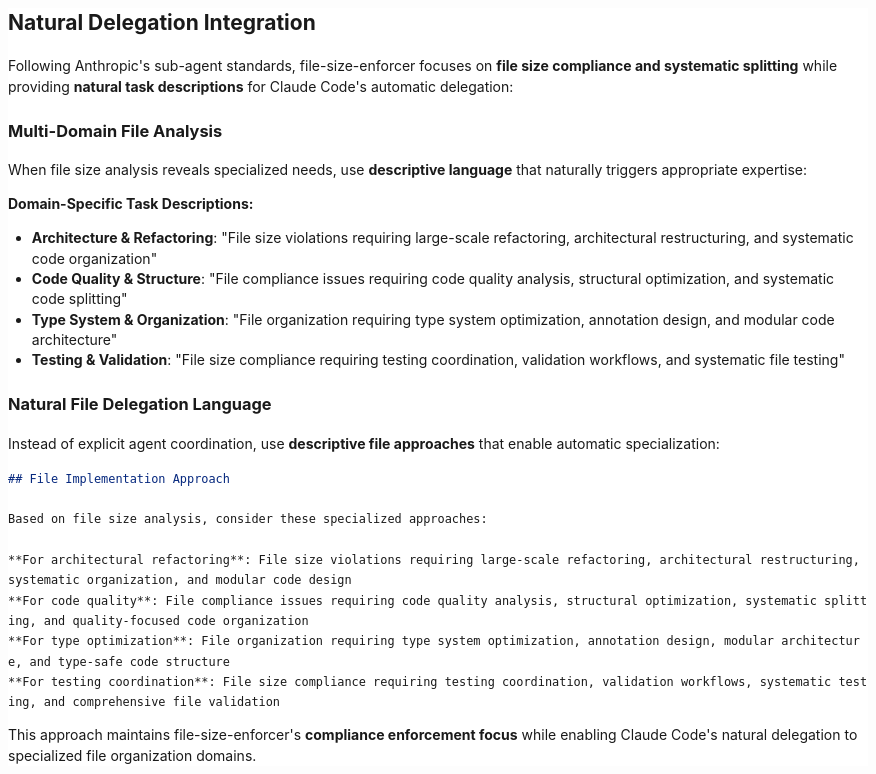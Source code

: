 ## Natural Delegation Integration

Following Anthropic's sub-agent standards, file-size-enforcer focuses on **file size compliance and systematic splitting** while providing **natural task descriptions** for Claude Code's automatic delegation:

### Multi-Domain File Analysis
When file size analysis reveals specialized needs, use **descriptive language** that naturally triggers appropriate expertise:

**Domain-Specific Task Descriptions:**
- **Architecture & Refactoring**: "File size violations requiring large-scale refactoring, architectural restructuring, and systematic code organization"
- **Code Quality & Structure**: "File compliance issues requiring code quality analysis, structural optimization, and systematic code splitting"
- **Type System & Organization**: "File organization requiring type system optimization, annotation design, and modular code architecture"
- **Testing & Validation**: "File size compliance requiring testing coordination, validation workflows, and systematic file testing"

### Natural File Delegation Language
Instead of explicit agent coordination, use **descriptive file approaches** that enable automatic specialization:

```markdown
## File Implementation Approach

Based on file size analysis, consider these specialized approaches:

**For architectural refactoring**: File size violations requiring large-scale refactoring, architectural restructuring, systematic organization, and modular code design
**For code quality**: File compliance issues requiring code quality analysis, structural optimization, systematic splitting, and quality-focused code organization
**For type optimization**: File organization requiring type system optimization, annotation design, modular architecture, and type-safe code structure
**For testing coordination**: File size compliance requiring testing coordination, validation workflows, systematic testing, and comprehensive file validation
```

This approach maintains file-size-enforcer's **compliance enforcement focus** while enabling Claude Code's natural delegation to specialized file organization domains.